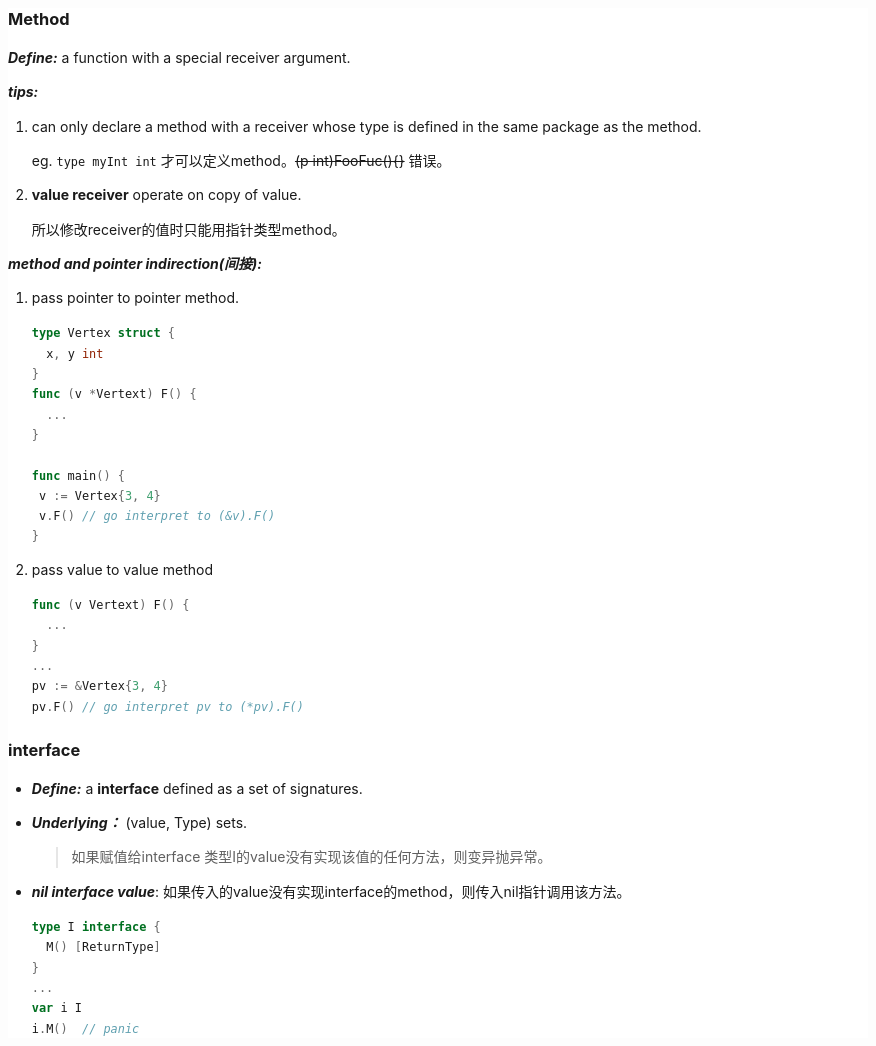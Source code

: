 ### Method

***Define:*** a function with a special receiver argument.

***tips:***

1. can only declare a method with a receiver whose type is defined in the same package as the method.

    eg. `type myInt int` 才可以定义method。~~(p int)FooFuc(){}~~ 错误。

2. **value receiver** operate on copy of value.

    所以修改receiver的值时只能用指针类型method。

***method and pointer indirection(间接):***

1. pass pointer to pointer method.

    ```go
    type Vertex struct {
      x, y int
    }
    func (v *Vertext) F() {
      ...
    }
   
    func main() {
     v := Vertex{3, 4}
     v.F() // go interpret to (&v).F()
    }
    ```

2. pass value to value method

    ```go
    func (v Vertext) F() {
      ...
    }
    ...
    pv := &Vertex{3, 4}
    pv.F() // go interpret pv to (*pv).F()
    ```


### interface

- ***Define:*** a **interface** defined as a set of signatures.

- ***Underlying：*** (value, Type) sets. 

    > 如果赋值给interface 类型I的value没有实现该值的任何方法，则变异抛异常。

- ***nil interface value***: 如果传入的value没有实现interface的method，则传入nil指针调用该方法。

  ```go
  type I interface {
    M() [ReturnType]
  }
  ...
  var i I
  i.M()  // panic
  ```
